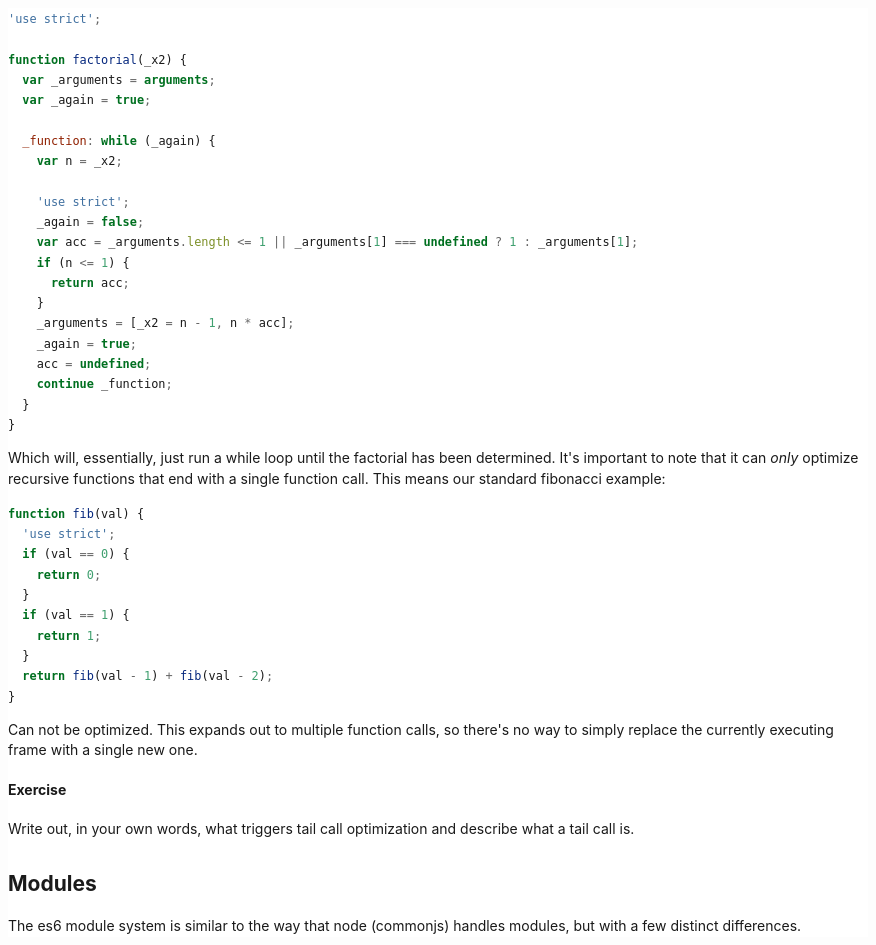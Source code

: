 ```javascript
'use strict';

function factorial(_x2) {
  var _arguments = arguments;
  var _again = true;

  _function: while (_again) {
    var n = _x2;

    'use strict';
    _again = false;
    var acc = _arguments.length <= 1 || _arguments[1] === undefined ? 1 : _arguments[1];
    if (n <= 1) {
      return acc;
    }
    _arguments = [_x2 = n - 1, n * acc];
    _again = true;
    acc = undefined;
    continue _function;
  }
}
```

Which will, essentially, just run a while loop until the factorial has been determined. It's important to note that it can _only_ optimize recursive functions that end with a single function call. This means our standard fibonacci example:

```javascript
function fib(val) {
  'use strict';
  if (val == 0) {
    return 0;
  }
  if (val == 1) {
    return 1;
  }
  return fib(val - 1) + fib(val - 2);
}
```

Can not be optimized. This expands out to multiple function calls, so there's no way to simply replace the currently executing frame with a single new one.

#### Exercise

Write out, in your own words, what triggers tail call optimization and describe what a tail call is.

## Modules

The es6 module system is similar to the way that node (commonjs) handles modules, but with a few distinct differences.
